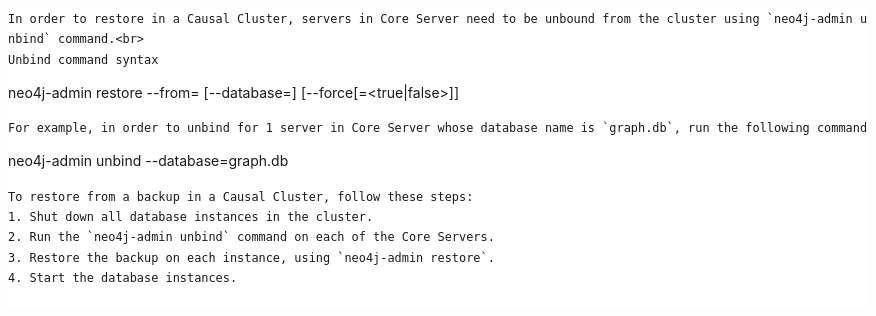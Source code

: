 ```
In order to restore in a Causal Cluster, servers in Core Server need to be unbound from the cluster using `neo4j-admin unbind` command.<br>
Unbind command syntax
```
neo4j-admin restore --from=<backup-directory> [--database=<name>] [--force[=<true|false>]]
```
For example, in order to unbind for 1 server in Core Server whose database name is `graph.db`, run the following command
```
neo4j-admin unbind --database=graph.db
```
To restore from a backup in a Causal Cluster, follow these steps:
1. Shut down all database instances in the cluster.
2. Run the `neo4j-admin unbind` command on each of the Core Servers.
3. Restore the backup on each instance, using `neo4j-admin restore`.
4. Start the database instances.

